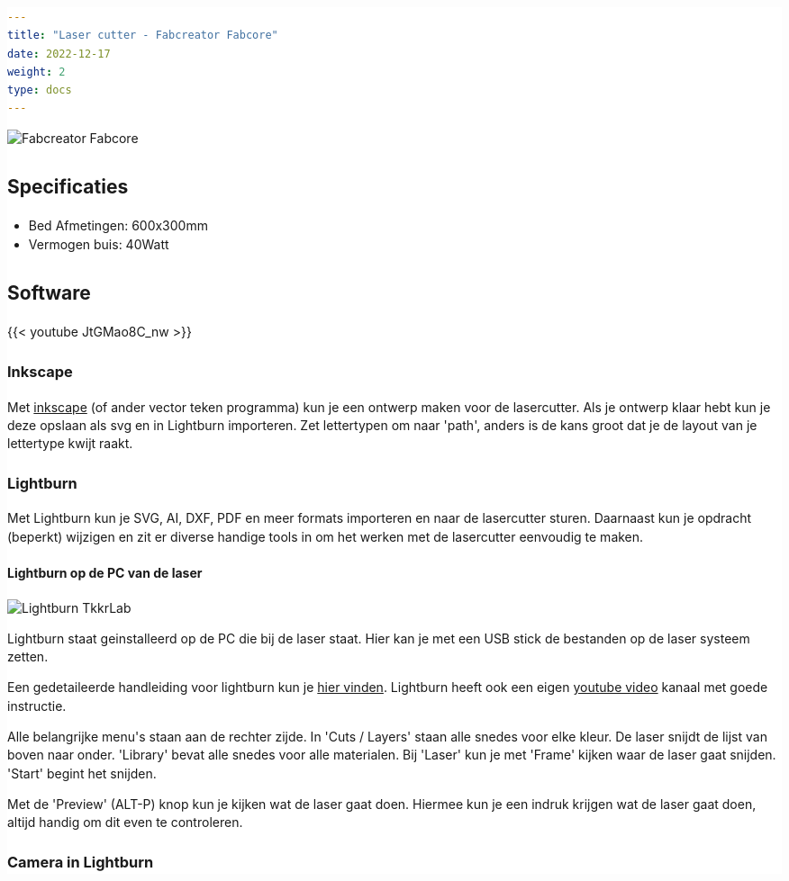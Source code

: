 ```yaml
---
title: "Laser cutter - Fabcreator Fabcore"
date: 2022-12-17
weight: 2
type: docs
---
```


![Fabcreator Fabcore](/gereedschap/fabcreator/fabcreator_fabcore.png)


## Specificaties

* Bed Afmetingen: 600x300mm
* Vermogen buis: 40Watt

## Software

{{< youtube JtGMao8C_nw >}}

### Inkscape
Met [inkscape](http://inkscape.org/) (of ander vector teken programma) kun je een ontwerp maken voor de lasercutter. Als je ontwerp klaar hebt kun je deze opslaan als svg en in Lightburn importeren. Zet lettertypen om naar 'path', anders is de kans groot dat je de layout van je lettertype kwijt raakt.

### Lightburn

Met Lightburn kun je SVG, AI, DXF, PDF en meer formats importeren en naar de lasercutter sturen. Daarnaast kun je opdracht (beperkt) wijzigen en zit er diverse handige tools in om het werken met de lasercutter eenvoudig te maken.

#### Lightburn op de PC van de laser

![Lightburn TkkrLab](/gereedschap/fabcreator/Lightburn_TkkrLab.png)

Lightburn staat geinstalleerd op de PC die bij de laser staat. Hier kan je met een USB stick de bestanden op de laser systeem zetten.

Een gedetaileerde handleiding voor lightburn kun je [hier vinden](https://lightburnsoftware.github.io/NewDocs/BeginnerWalkthrough.html). Lightburn heeft ook een eigen [youtube video](https://www.youtube.com/@lightburnsoftware7189) kanaal met goede instructie.

Alle belangrijke menu's staan aan de rechter zijde. In 'Cuts / Layers' staan alle snedes voor elke kleur. De laser snijdt de lijst van boven naar onder. 'Library' bevat alle snedes voor alle materialen. Bij 'Laser' kun je met 'Frame' kijken waar de laser gaat snijden. 'Start' begint het snijden.

Met de 'Preview' (ALT-P) knop kun je kijken wat de laser gaat doen. Hiermee kun je een indruk krijgen wat de laser gaat doen, altijd handig om dit even te controleren.

### Camera in Lightburn
